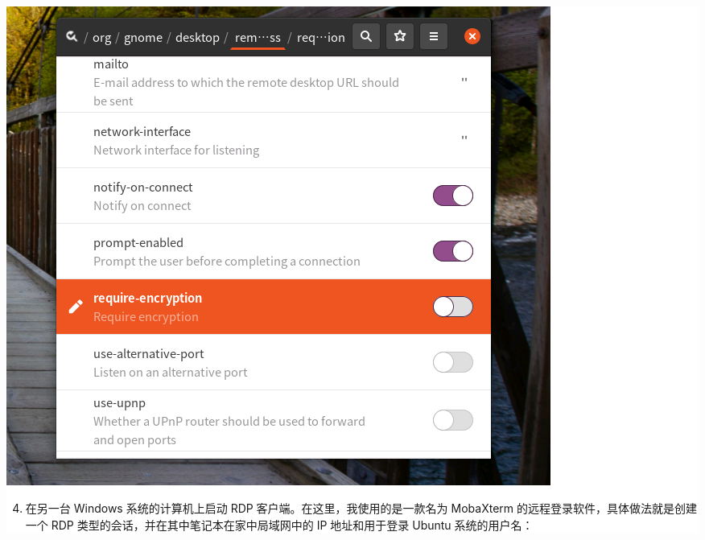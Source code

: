    ![dconf-editor](../img/dconf-editor.png)

4. 在另一台 Windows 系统的计算机上启动 RDP 客户端。在这里，我使用的是一款名为 MobaXterm 的远程登录软件，具体做法就是创建一个 RDP  类型的会话，并在其中笔记本在家中局域网中的 IP 地址和用于登录 Ubuntu 系统的用户名：
